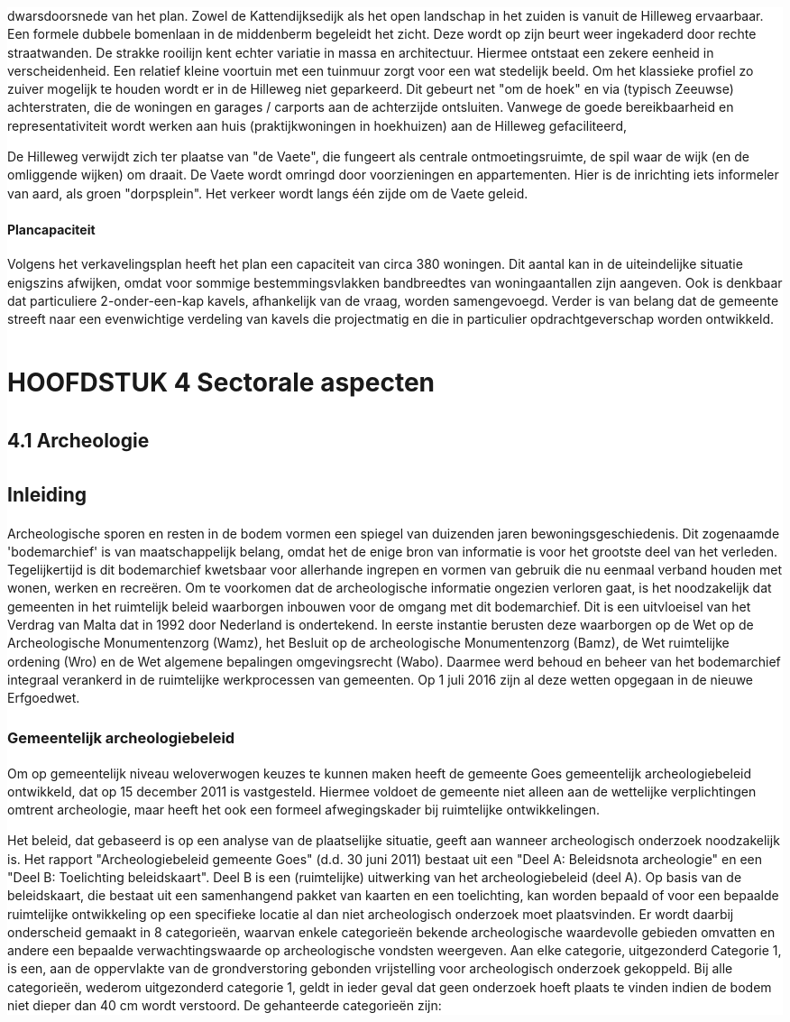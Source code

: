 dwarsdoorsnede van het plan. Zowel de Kattendijksedijk als het open landschap in het zuiden is vanuit de Hilleweg ervaarbaar. Een formele dubbele bomenlaan in de middenberm begeleidt het zicht. Deze wordt op zijn beurt weer ingekaderd door rechte straatwanden. De strakke rooilijn kent echter variatie in massa en architectuur. Hiermee ontstaat een zekere eenheid in verscheidenheid. Een relatief kleine voortuin met een tuinmuur zorgt voor een wat stedelijk beeld. Om het klassieke profiel zo zuiver mogelijk te houden wordt er in de Hilleweg niet geparkeerd. Dit gebeurt net "om de hoek" en via (typisch Zeeuwse) achterstraten, die de woningen en garages / carports aan de achterzijde ontsluiten. Vanwege de goede bereikbaarheid en representativiteit wordt werken aan huis (praktijkwoningen in hoekhuizen) aan de Hilleweg gefaciliteerd,

De Hilleweg verwijdt zich ter plaatse van "de Vaete", die fungeert als centrale ontmoetingsruimte, de spil waar de wijk (en de omliggende wijken) om draait. De Vaete wordt omringd door voorzieningen en appartementen. Hier is de inrichting iets informeler van aard, als groen "dorpsplein". Het verkeer wordt langs één zijde om de Vaete geleid.

#### Plancapaciteit

Volgens het verkavelingsplan heeft het plan een capaciteit van circa 380 woningen. Dit aantal kan in de uiteindelijke situatie enigszins afwijken, omdat voor sommige bestemmingsvlakken bandbreedtes van woningaantallen zijn aangeven. Ook is denkbaar dat particuliere 2-onder-een-kap kavels, afhankelijk van de vraag, worden samengevoegd. Verder is van belang dat de gemeente streeft naar een evenwichtige verdeling van kavels die projectmatig en die in particulier opdrachtgeverschap worden ontwikkeld.

# **HOOFDSTUK 4 Sectorale aspecten**

## **4.1 Archeologie**

## **Inleiding**

Archeologische sporen en resten in de bodem vormen een spiegel van duizenden jaren bewoningsgeschiedenis. Dit zogenaamde 'bodemarchief' is van maatschappelijk belang, omdat het de enige bron van informatie is voor het grootste deel van het verleden. Tegelijkertijd is dit bodemarchief kwetsbaar voor allerhande ingrepen en vormen van gebruik die nu eenmaal verband houden met wonen, werken en recreëren. Om te voorkomen dat de archeologische informatie ongezien verloren gaat, is het noodzakelijk dat gemeenten in het ruimtelijk beleid waarborgen inbouwen voor de omgang met dit bodemarchief. Dit is een uitvloeisel van het Verdrag van Malta dat in 1992 door Nederland is ondertekend. In eerste instantie berusten deze waarborgen op de Wet op de Archeologische Monumentenzorg (Wamz), het Besluit op de archeologische Monumentenzorg (Bamz), de Wet ruimtelijke ordening (Wro) en de Wet algemene bepalingen omgevingsrecht (Wabo). Daarmee werd behoud en beheer van het bodemarchief integraal verankerd in de ruimtelijke werkprocessen van gemeenten. Op 1 juli 2016 zijn al deze wetten opgegaan in de nieuwe Erfgoedwet.

### **Gemeentelijk archeologiebeleid**

Om op gemeentelijk niveau weloverwogen keuzes te kunnen maken heeft de gemeente Goes gemeentelijk archeologiebeleid ontwikkeld, dat op 15 december 2011 is vastgesteld. Hiermee voldoet de gemeente niet alleen aan de wettelijke verplichtingen omtrent archeologie, maar heeft het ook een formeel afwegingskader bij ruimtelijke ontwikkelingen.

Het beleid, dat gebaseerd is op een analyse van de plaatselijke situatie, geeft aan wanneer archeologisch onderzoek noodzakelijk is. Het rapport "Archeologiebeleid gemeente Goes" (d.d. 30 juni 2011) bestaat uit een "Deel A: Beleidsnota archeologie" en een "Deel B: Toelichting beleidskaart". Deel B is een (ruimtelijke) uitwerking van het archeologiebeleid (deel A). Op basis van de beleidskaart, die bestaat uit een samenhangend pakket van kaarten en een toelichting, kan worden bepaald of voor een bepaalde ruimtelijke ontwikkeling op een specifieke locatie al dan niet archeologisch onderzoek moet plaatsvinden. Er wordt daarbij onderscheid gemaakt in 8 categorieën, waarvan enkele categorieën bekende archeologische waardevolle gebieden omvatten en andere een bepaalde verwachtingswaarde op archeologische vondsten weergeven. Aan elke categorie, uitgezonderd Categorie 1, is een, aan de oppervlakte van de grondverstoring gebonden vrijstelling voor archeologisch onderzoek gekoppeld. Bij alle categorieën, wederom uitgezonderd categorie 1, geldt in ieder geval dat geen onderzoek hoeft plaats te vinden indien de bodem niet dieper dan 40 cm wordt verstoord. De gehanteerde categorieën zijn:
